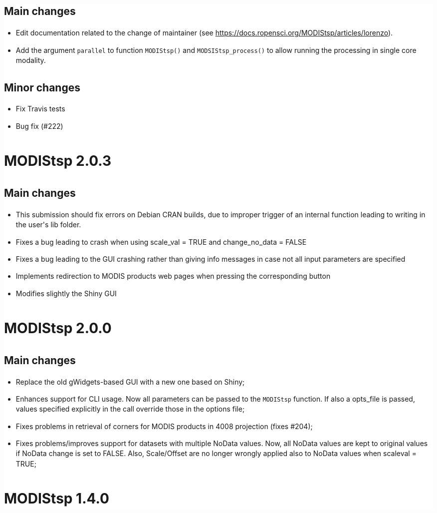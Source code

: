 ## Main changes

- Edit documentation related to the change of maintainer
    (see https://docs.ropensci.org/MODIStsp/articles/lorenzo).
    
- Add the argument `parallel` to function `MODIStsp()` and `MODSIStsp_process()`
    to allow running the processing in single core modality.
    
## Minor changes

- Fix Travis tests

- Bug fix (#222)


# MODIStsp 2.0.3

## Main changes

- This submission should fix errors on Debian CRAN builds, due to improper 
trigger of an internal function leading to writing in the user's 
lib folder. 

- Fixes a bug leading to crash when using scale_val = TRUE and change_no_data = FALSE

- Fixes a bug leading to the GUI crashing rather than giving info messages in 
  case not all input parameters are specified

- Implements redirection to MODIS products web pages when pressing 
 the corresponding button
 
- Modifies slightly the Shiny GUI


# MODIStsp 2.0.0

## Main changes

- Replace the old gWidgets-based GUI with a new one based on Shiny;

- Enhances support for CLI usage. Now all parameters can be passed to 
the `MODIStsp` function. If also a opts_file is passed, values specified
explicitly in the call override those in the options file;

- Fixes problems in retrieval of corners for MODIS products in 4008 projection (fixes #204);

- Fixes problems/improves support for datasets with multiple NoData values.
Now, all NoData values are kept to original values if NoData change is set
to FALSE. Also, Scale/Offset are no longer wrongly applied also to NoData values when scaleval = TRUE;


# MODIStsp 1.4.0
